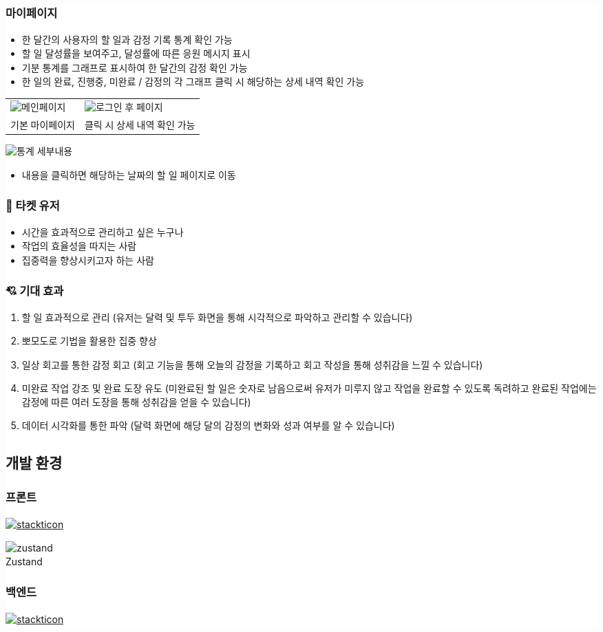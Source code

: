 ### 마이페이지

-   한 달간의 사용자의 할 일과 감정 기록 통계 확인 가능
-   할 일 달성률을 보여주고, 달성률에 따른 응원 메시지 표시
-   기분 통계를 그래프로 표시하여 한 달간의 감정 확인 가능
-   한 일의 완료, 진행중, 미완료 / 감정의 각 그래프 클릭 시 해당하는 상세 내역 확인 가능

<table>
  <tr>
    <td><img width="400" alt="메인페이지" src="https://github.com/growth-ring/taskgrow/assets/116357790/0bb34232-ce00-45c5-8ba0-6f09b8593b95"></td>
    <td><img width="400" alt="로그인 후 페이지" src="https://github.com/growth-ring/taskgrow/assets/116357790/23f04cda-a176-42f5-a598-dfbcf51f9ce7"></td>
  </tr>
  <tr>
    <td>기본 마이페이지</td>
    <td>클릭 시 상세 내역 확인 가능</td>
  </tr>
</table>

<img width="970" alt="통계 세부내용" src="https://github.com/growth-ring/taskgrow/assets/116357790/a7a4678d-6741-4b94-b9ef-065a847cdaa2">

-   내용을 클릭하면 해당하는 날짜의 할 일 페이지로 이동

### 👤 타켓 유저

-   시간을 효과적으로 관리하고 싶은 누구나
-   작업의 효율성을 따지는 사람
-   집중력을 향상시키고자 하는 사람

### 💘 기대 효과

1. 할 일 효과적으로 관리 (유저는 달력 및 투두 화면을 통해 시각적으로 파악하고 관리할 수 있습니다)

2. 뽀모도로 기법을 활용한 집중 향상

3. 일상 회고를 통한 감정 회고 (회고 기능을 통해 오늘의 감정을 기록하고 회고 작성을 통해 성취감을 느낄 수 있습니다)

4. 미완료 작업 강조 및 완료 도장 유도 (미완료된 할 일은 숫자로 남음으로써 유저가 미루지 않고 작업을 완료할 수 있도록 독려하고 완료된 작업에는 감정에 따른 여러 도장을 통해 성취감을 얻을 수 있습니다)

5. 데이터 시각화를 통한 파악 (달력 화면에 해당 달의 감정의 변화와 성과 여부를 알 수 있습니다)

## 개발 환경

### 프론트

[![stackticon](https://firebasestorage.googleapis.com/v0/b/stackticon-81399.appspot.com/o/images%2F1702118848100?alt=media&token=66704c6c-d668-4e12-98a8-ca8ba5746e51)](https://github.com/msdio/stackticon)

<img width="100" alt="zustand" src="https://github.com/growth-ring/taskgrow/assets/116357790/749d37d6-3634-4b0f-8d37-e73f761dfa0e"><br/>Zustand

### 백엔드

[![stackticon](https://firebasestorage.googleapis.com/v0/b/stackticon-81399.appspot.com/o/images%2F1702119774962?alt=media&token=40bd636a-5e60-458c-8b1c-1461c33294ee)](https://github.com/msdio/stackticon)
